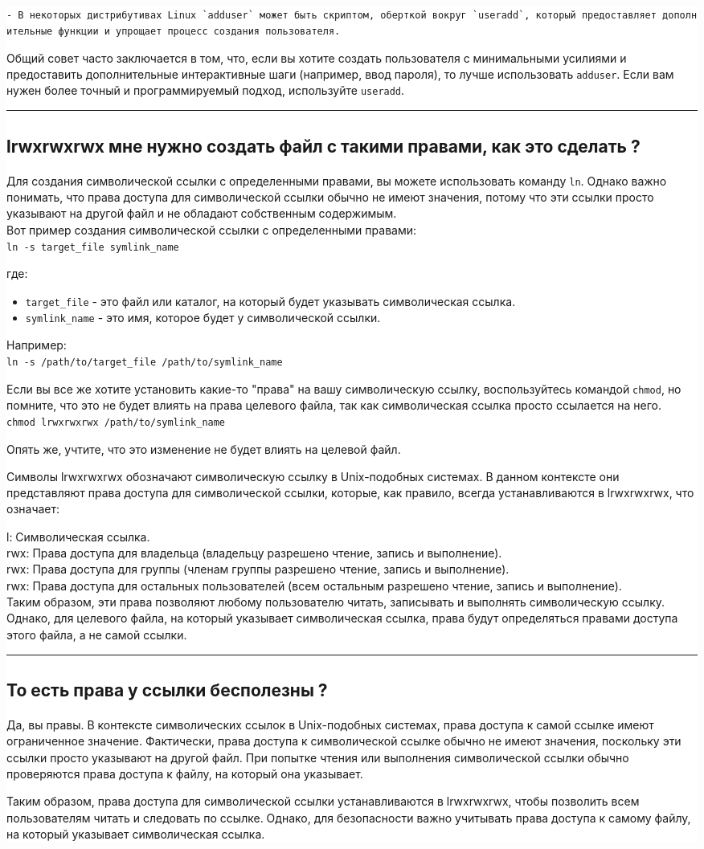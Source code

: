     - В некоторых дистрибутивах Linux `adduser` может быть скриптом, оберткой вокруг `useradd`, который предоставляет дополнительные функции и упрощает процесс создания пользователя.

Общий совет часто заключается в том, что, если вы хотите создать пользователя с минимальными усилиями и предоставить дополнительные интерактивные шаги (например, ввод пароля), то лучше использовать `adduser`. Если вам нужен более точный и программируемый подход, используйте `useradd`.

* * *

## lrwxrwxrwx мне нужно создать файл с такими правами, как это сделать ?

Для создания символической ссылки с определенными правами, вы можете использовать команду `ln`. Однако важно понимать, что права доступа для символической ссылки обычно не имеют значения, потому что эти ссылки просто указывают на другой файл и не обладают собственным содержимым.  
Вот пример создания символической ссылки с определенными правами:  
`ln -s target_file symlink_name`

где:

- `target_file` - это файл или каталог, на который будет указывать символическая ссылка.
- `symlink_name` - это имя, которое будет у символической ссылки.

Например:  
`ln -s /path/to/target_file /path/to/symlink_name`

Если вы все же хотите установить какие-то "права" на вашу символическую ссылку, воспользуйтесь командой `chmod`, но помните, что это не будет влиять на права целевого файла, так как символическая ссылка просто ссылается на него.  
`chmod lrwxrwxrwx /path/to/symlink_name`

Опять же, учтите, что это изменение не будет влиять на целевой файл.

Символы lrwxrwxrwx обозначают символическую ссылку в Unix-подобных системах. В данном контексте они представляют права доступа для символической ссылки, которые, как правило, всегда устанавливаются в lrwxrwxrwx, что означает:

l: Символическая ссылка.  
rwx: Права доступа для владельца (владельцу разрешено чтение, запись и выполнение).  
rwx: Права доступа для группы (членам группы разрешено чтение, запись и выполнение).  
rwx: Права доступа для остальных пользователей (всем остальным разрешено чтение, запись и выполнение).  
Таким образом, эти права позволяют любому пользователю читать, записывать и выполнять символическую ссылку. Однако, для целевого файла, на который указывает символическая ссылка, права будут определяться правами доступа этого файла, а не самой ссылки.

* * *

## То есть права у ссылки бесполезны ?

Да, вы правы. В контексте символических ссылок в Unix-подобных системах, права доступа к самой ссылке имеют ограниченное значение. Фактически, права доступа к символической ссылке обычно не имеют значения, поскольку эти ссылки просто указывают на другой файл. При попытке чтения или выполнения символической ссылки обычно проверяются права доступа к файлу, на который она указывает.

Таким образом, права доступа для символической ссылки устанавливаются в lrwxrwxrwx, чтобы позволить всем пользователям читать и следовать по ссылке. Однако, для безопасности важно учитывать права доступа к самому файлу, на который указывает символическая ссылка.
